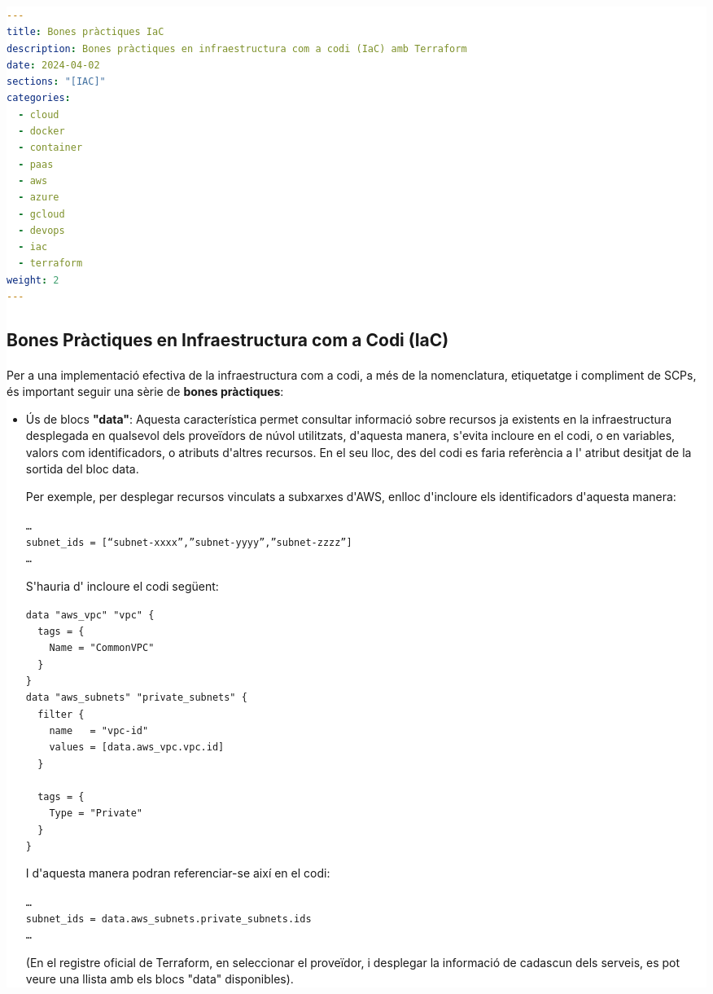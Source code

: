 ```yaml
---
title: Bones pràctiques IaC
description: Bones pràctiques en infraestructura com a codi (IaC) amb Terraform
date: 2024-04-02
sections: "[IAC]"
categories:
  - cloud
  - docker
  - container
  - paas
  - aws
  - azure
  - gcloud
  - devops
  - iac
  - terraform
weight: 2
---
```


## Bones Pràctiques en Infraestructura com a Codi (IaC)

Per a una implementació efectiva de la infraestructura com a codi, a més de la nomenclatura, etiquetatge i compliment de SCPs, és important seguir una sèrie de **bones pràctiques**:

* Ús de blocs **"data"**: Aquesta característica permet consultar informació sobre recursos ja existents en la infraestructura desplegada en qualsevol dels proveïdors de núvol utilitzats, d'aquesta manera, s'evita incloure en el codi, o en variables, valors com identificadors, o atributs d'altres recursos. En el seu lloc, des del codi es faria referència a l' atribut desitjat de la sortida del bloc data.

  Per exemple, per desplegar recursos vinculats a subxarxes d'AWS, enlloc d'incloure els identificadors d'aquesta manera:
  ```
  …
  subnet_ids = [“subnet-xxxx”,”subnet-yyyy”,”subnet-zzzz”]
  …
  ```

  S'hauria d' incloure el codi següent:
  ```
  data "aws_vpc" "vpc" {
    tags = {
      Name = "CommonVPC"
    }
  }
  data "aws_subnets" "private_subnets" {
    filter {
      name   = "vpc-id"
      values = [data.aws_vpc.vpc.id]
    }

    tags = {
      Type = "Private"
    }
  }
  ```
  I d'aquesta manera podran referenciar-se així en el codi:
  ```
  …
  subnet_ids = data.aws_subnets.private_subnets.ids
  …
  ```
  (En el registre oficial de Terraform, en seleccionar el proveïdor, i desplegar la informació de cadascun dels serveis, es pot veure una llista amb els blocs "data" disponibles).